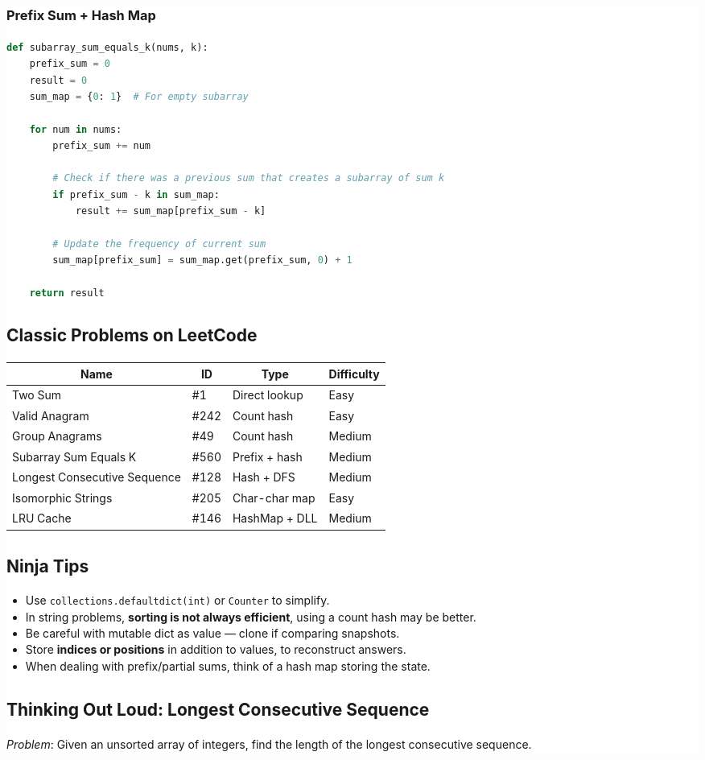 ### **Prefix Sum + Hash Map**

```python
def subarray_sum_equals_k(nums, k):
    prefix_sum = 0
    result = 0
    sum_map = {0: 1}  # For empty subarray
    
    for num in nums:
        prefix_sum += num
        
        # Check if there was a previous sum that creates a subarray of sum k
        if prefix_sum - k in sum_map:
            result += sum_map[prefix_sum - k]
            
        # Update the frequency of current sum
        sum_map[prefix_sum] = sum_map.get(prefix_sum, 0) + 1
        
    return result
```

## **Classic Problems on LeetCode**

| **Name** | **ID** | **Type** | **Difficulty** |
|----------|--------|----------|-----------------|
| Two Sum | #1 | Direct lookup | Easy |
| Valid Anagram | #242 | Count hash | Easy |
| Group Anagrams | #49 | Count hash | Medium |
| Subarray Sum Equals K | #560 | Prefix + hash | Medium |
| Longest Consecutive Sequence | #128 | Hash + DFS | Medium |
| Isomorphic Strings | #205 | Char-char map | Easy |
| LRU Cache | #146 | HashMap + DLL | Medium |

## **Ninja Tips**

- Use `collections.defaultdict(int)` or `Counter` to simplify.
- In string problems, **sorting is not always efficient**, using a count hash may be better.
- Be careful with mutable dict as value — clone if comparing snapshots.
- Store **indices or positions** in addition to values, to reconstruct answers.
- When dealing with prefix/partial sums, think of a hash map storing the state.

## **Thinking Out Loud: Longest Consecutive Sequence**

*Problem*: Given an unsorted array of integers, find the length of the longest consecutive sequence.
